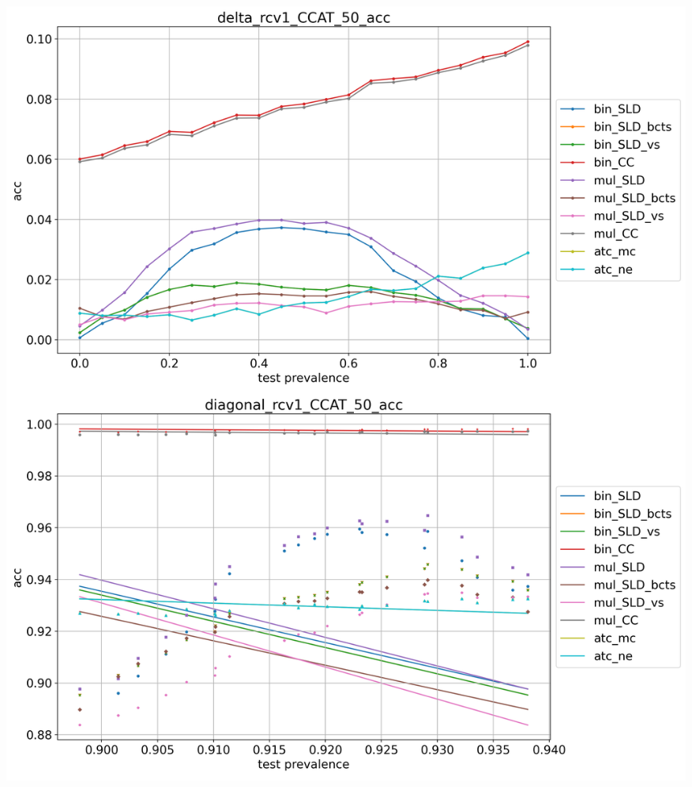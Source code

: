 </table>

![plot_delta](plot\delta_rcv1_CCAT_50_acc.png)
![plot_diagonal](plot\diagonal_rcv1_CCAT_50_acc.png)